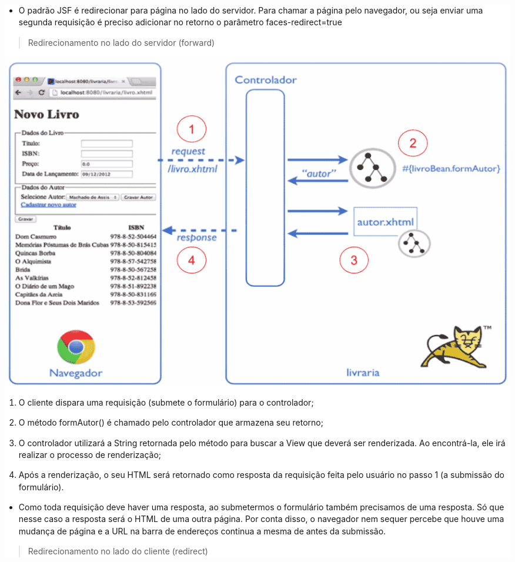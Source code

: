 - O padrão JSF é redirecionar para página no lado do servidor. Para chamar a página pelo navegador, ou seja enviar uma segunda requisição é preciso adicionar no retorno o parâmetro faces-redirect=true

> Redirecionamento no lado do servidor (forward)

![Redirecionamento](../img/06_ciclo_de_vida.png)

1) O cliente dispara uma requisição (submete o formulário) para o controlador;

2) O método formAutor() é chamado pelo controlador que armazena seu retorno;

3) O controlador utilizará a String retornada pelo método para buscar a View que deverá ser renderizada. Ao encontrá-la, ele irá realizar o processo de renderização;

4) Após a renderização, o seu HTML será retornado como resposta da requisição feita pelo usuário no passo 1 (a submissão do formulário).

- Como toda requisição deve haver uma resposta, ao submetermos o formulário também precisamos de uma resposta. Só que nesse caso a resposta será o HTML de uma outra página. Por conta disso, o navegador nem sequer percebe que houve uma mudança de página e a URL na barra de endereços continua a mesma de antes da submissão.

> Redirecionamento no lado do cliente (redirect)